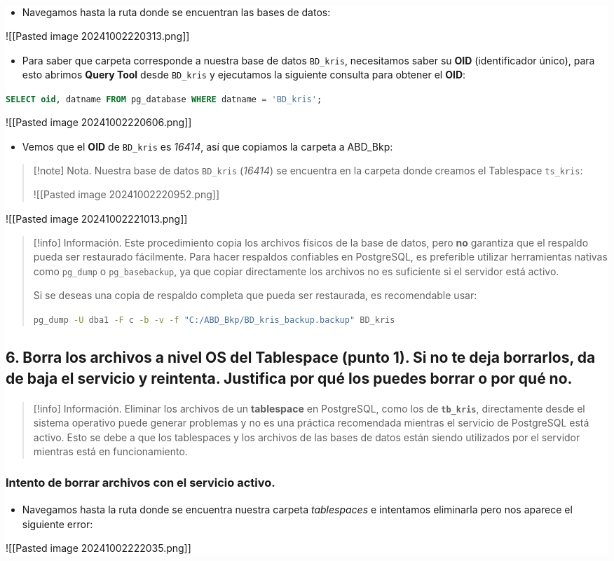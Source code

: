 - Navegamos hasta la ruta donde se encuentran las bases de datos:

![[Pasted image 20241002220313.png]]

- Para saber que carpeta corresponde a nuestra base de datos ``BD_kris``, necesitamos saber su **OID** (identificador único), para esto abrimos **Query Tool** desde ``BD_kris`` y ejecutamos la siguiente consulta para obtener el **OID**:

````sql
SELECT oid, datname FROM pg_database WHERE datname = 'BD_kris';
````

![[Pasted image 20241002220606.png]]

- Vemos que el **OID** de ``BD_kris`` es *16414*, así que copiamos la carpeta a ABD_Bkp:

>[!note] Nota.
>Nuestra base de datos ``BD_kris`` (*16414*) se encuentra en la carpeta donde creamos el Tablespace ``ts_kris``:
>
>![[Pasted image 20241002220952.png]]

![[Pasted image 20241002221013.png]]

>[!info] Información.
>Este procedimiento copia los archivos físicos de la base de datos, pero **no** garantiza que el respaldo pueda ser restaurado fácilmente. Para hacer respaldos confiables en PostgreSQL, es preferible utilizar herramientas nativas como `pg_dump` o `pg_basebackup`, ya que copiar directamente los archivos no es suficiente si el servidor está activo.
>
>Si se deseas una copia de respaldo completa que pueda ser restaurada, es recomendable usar:
>
>````bash
>pg_dump -U dba1 -F c -b -v -f "C:/ABD_Bkp/BD_kris_backup.backup" BD_kris
>````
>


## 6. Borra los archivos a nivel OS del Tablespace (punto 1). Si no te deja borrarlos, da de baja el servicio y reintenta. Justifica por qué los puedes borrar o por qué no.

>[!info] Información. 
>Eliminar los archivos de un **tablespace** en PostgreSQL, como los de **`tb_kris`**, directamente desde el sistema operativo puede generar problemas y no es una práctica recomendada mientras el servicio de PostgreSQL está activo. Esto se debe a que los tablespaces y los archivos de las bases de datos están siendo utilizados por el servidor mientras está en funcionamiento.

### Intento de borrar archivos con el servicio activo.

- Navegamos hasta la ruta donde se encuentra nuestra carpeta *tablespaces* e intentamos eliminarla pero nos aparece el siguiente error:

![[Pasted image 20241002222035.png]]
